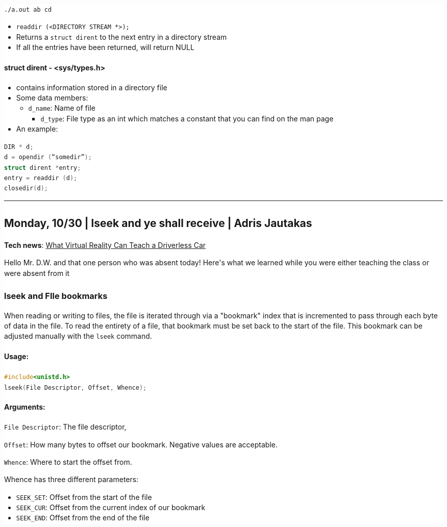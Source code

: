 ```./a.out ab cd```
* ```readdir (<DIRECTORY STREAM *>);```
* Returns a ```struct dirent``` to the next entry in a directory stream
* If all the entries have been returned, will return NULL

#### struct dirent - <sys/types.h>
* contains information stored in a directory file
* Some data members:
	* ```d_name```: Name of file
        * ```d_type```: File type as an int which matches a constant that you can find on the man page
* An example:
```c
DIR * d;
d = opendir (“somedir”);
struct dirent *entry;
entry = readdir (d);
closedir(d);
```

---

## Monday, 10/30 | lseek and ye shall receive | Adris Jautakas

**Tech news**: [What Virtual Reality Can Teach a Driverless Car](https://www.nytimes.com/2017/10/29/business/virtual-reality-driverless-cars.html?rref=collection%2Fsectioncollection%2Ftechnology)

Hello Mr. D.W. and that one person who was absent today! Here's what we learned while you were either teaching the class or were absent from it

### lseek and FIle bookmarks
When reading or writing to files, the file is iterated through via a "bookmark" index that is incremented to pass through each byte of data in the file. To read the entirety of a file, that bookmark must be set back to the start of the file. This bookmark can be adjusted manually with the `lseek` command.

#### Usage:
```c
#include<unistd.h>
lseek(File Descriptor, Offset, Whence);
```

#### Arguments:

`File Descriptor`: The file descriptor,

`Offset`: How many bytes to offset our bookmark. Negative values are acceptable.

`Whence`: Where to start the offset from.

Whence has three different parameters:

* `SEEK_SET`: Offset from the start of the file
* `SEEK_CUR`: Offset from the current index of our bookmark
* `SEEK_END`: Offset from the end of the file

